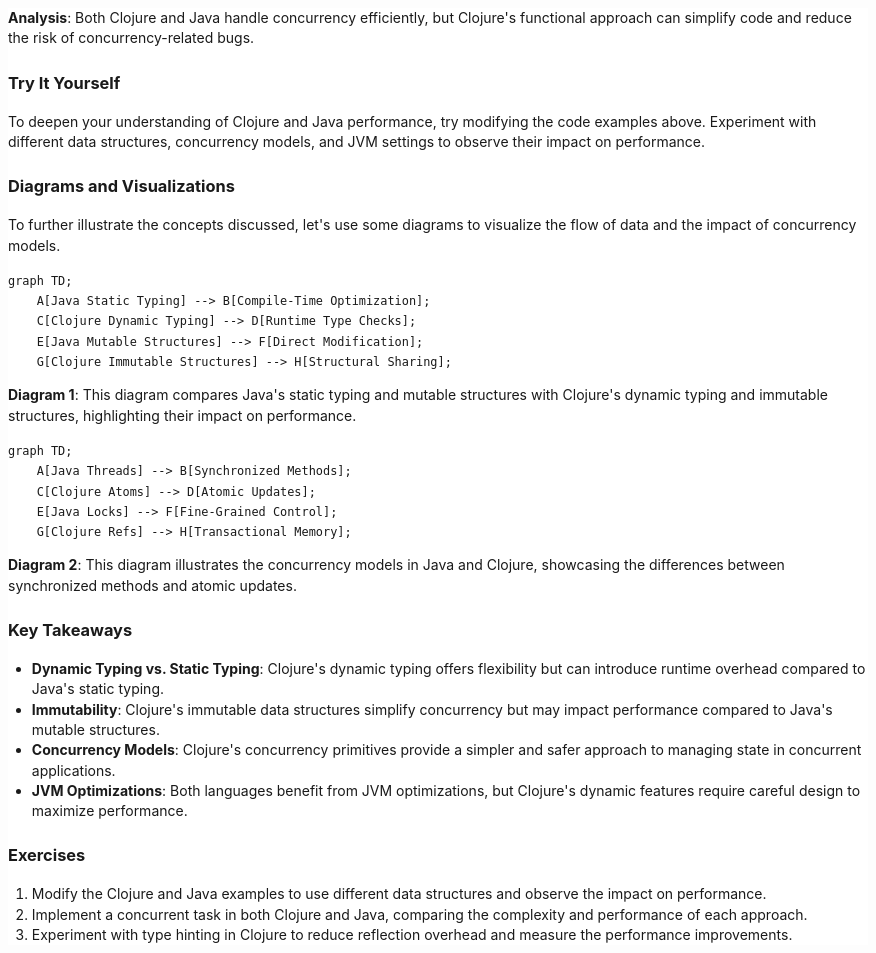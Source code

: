**Analysis**: Both Clojure and Java handle concurrency efficiently, but Clojure's functional approach can simplify code and reduce the risk of concurrency-related bugs.

### Try It Yourself

To deepen your understanding of Clojure and Java performance, try modifying the code examples above. Experiment with different data structures, concurrency models, and JVM settings to observe their impact on performance.

### Diagrams and Visualizations

To further illustrate the concepts discussed, let's use some diagrams to visualize the flow of data and the impact of concurrency models.

```mermaid
graph TD;
    A[Java Static Typing] --> B[Compile-Time Optimization];
    C[Clojure Dynamic Typing] --> D[Runtime Type Checks];
    E[Java Mutable Structures] --> F[Direct Modification];
    G[Clojure Immutable Structures] --> H[Structural Sharing];
```

**Diagram 1**: This diagram compares Java's static typing and mutable structures with Clojure's dynamic typing and immutable structures, highlighting their impact on performance.

```mermaid
graph TD;
    A[Java Threads] --> B[Synchronized Methods];
    C[Clojure Atoms] --> D[Atomic Updates];
    E[Java Locks] --> F[Fine-Grained Control];
    G[Clojure Refs] --> H[Transactional Memory];
```

**Diagram 2**: This diagram illustrates the concurrency models in Java and Clojure, showcasing the differences between synchronized methods and atomic updates.

### Key Takeaways

- **Dynamic Typing vs. Static Typing**: Clojure's dynamic typing offers flexibility but can introduce runtime overhead compared to Java's static typing.
- **Immutability**: Clojure's immutable data structures simplify concurrency but may impact performance compared to Java's mutable structures.
- **Concurrency Models**: Clojure's concurrency primitives provide a simpler and safer approach to managing state in concurrent applications.
- **JVM Optimizations**: Both languages benefit from JVM optimizations, but Clojure's dynamic features require careful design to maximize performance.

### Exercises

1. Modify the Clojure and Java examples to use different data structures and observe the impact on performance.
2. Implement a concurrent task in both Clojure and Java, comparing the complexity and performance of each approach.
3. Experiment with type hinting in Clojure to reduce reflection overhead and measure the performance improvements.
